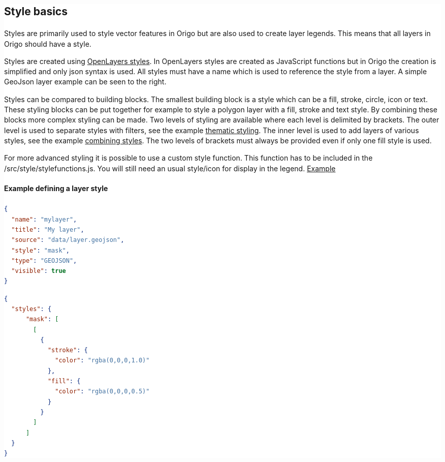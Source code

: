 ## Style basics

Styles are primarily used to style vector features in Origo but are also used to create layer legends. This means that all layers in Origo should have a style.

Styles are created using [OpenLayers styles](https://openlayers.org/en/latest/apidoc/module-ol_style_Style-Style.html). In OpenLayers styles are created as JavaScript functions but in Origo the creation is simplified and only json syntax is used. All styles must have a name which is used to reference the style from a layer. A simple GeoJson layer example can be seen to the right.

Styles can be compared to building blocks. The smallest building block is a style which can be a fill, stroke, circle, icon or text. These styling blocks can be put together for example to style a polygon layer with a fill, stroke and text style. By combining these blocks more complex styling can be made. Two levels of styling are available where each level is delimited by brackets. The outer level is used to separate styles with filters, see the example [thematic styling](#thematic-styling). The inner level is used to add layers of various styles, see the example [combining styles](#combining-styles). The two levels of brackets must always be provided even if only one fill style is used.

For more advanced styling it is possible to use a custom style function. This function has to be included in the /src/style/stylefunctions.js. You will still need an usual style/icon for display in the legend. [Example](#custom-style-function)

#### Example defining a layer style

```json
{
  "name": "mylayer",
  "title": "My layer",
  "source": "data/layer.geojson",
  "style": "mask",
  "type": "GEOJSON",
  "visible": true
}
```

```json
{
  "styles": {
      "mask": [
        [
          {
            "stroke": {
              "color": "rgba(0,0,0,1.0)"
            },
            "fill": {
              "color": "rgba(0,0,0,0.5)"
            }
          }
        ]
      ]
  }
}
```

